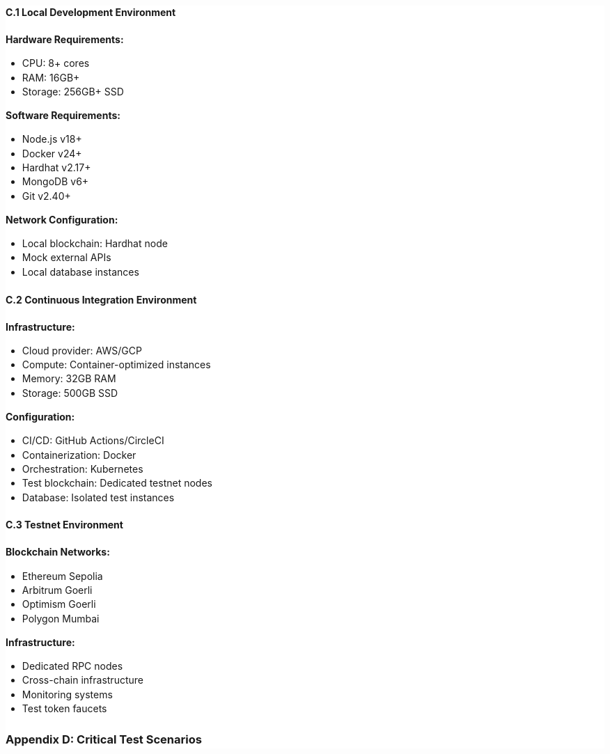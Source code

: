 #### C.1 Local Development Environment

**Hardware Requirements:**

- CPU: 8+ cores
- RAM: 16GB+
- Storage: 256GB+ SSD

**Software Requirements:**

- Node.js v18+
- Docker v24+
- Hardhat v2.17+
- MongoDB v6+
- Git v2.40+

**Network Configuration:**

- Local blockchain: Hardhat node
- Mock external APIs
- Local database instances

#### C.2 Continuous Integration Environment

**Infrastructure:**

- Cloud provider: AWS/GCP
- Compute: Container-optimized instances
- Memory: 32GB RAM
- Storage: 500GB SSD

**Configuration:**

- CI/CD: GitHub Actions/CircleCI
- Containerization: Docker
- Orchestration: Kubernetes
- Test blockchain: Dedicated testnet nodes
- Database: Isolated test instances

#### C.3 Testnet Environment

**Blockchain Networks:**

- Ethereum Sepolia
- Arbitrum Goerli
- Optimism Goerli
- Polygon Mumbai

**Infrastructure:**

- Dedicated RPC nodes
- Cross-chain infrastructure
- Monitoring systems
- Test token faucets

### Appendix D: Critical Test Scenarios
